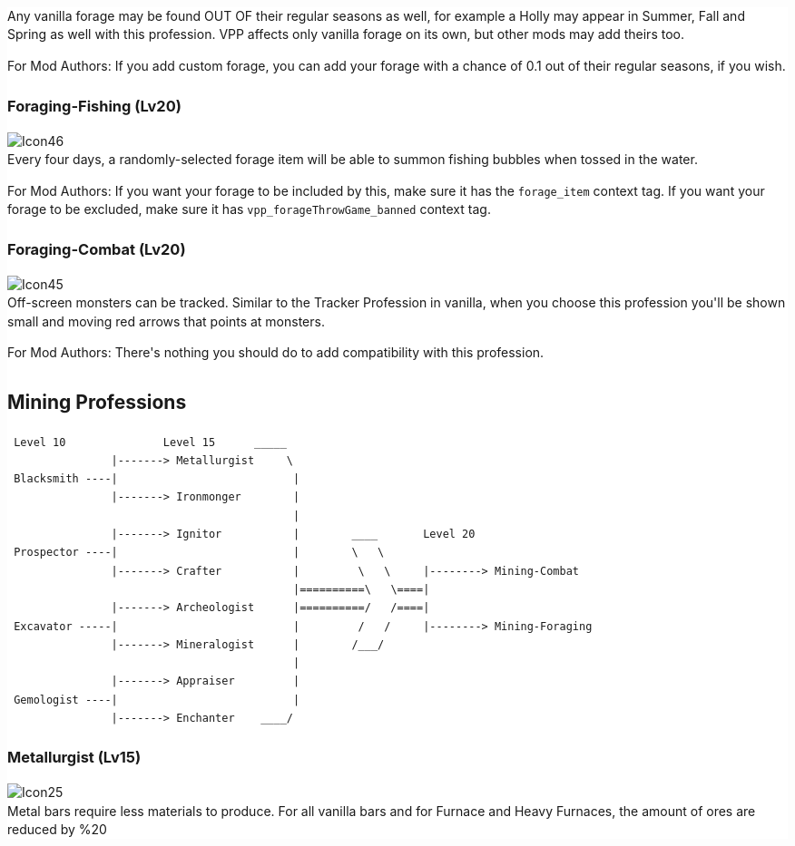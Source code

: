 Any vanilla forage may be found OUT OF their regular seasons as well, for example a Holly may appear in Summer, Fall and Spring as well with this profession.
VPP affects only vanilla forage on its own, but other mods may add theirs too.

For Mod Authors: If you add custom forage, you can add your forage with a chance of 0.1 out of their regular seasons, if you wish.

### Foraging-Fishing (Lv20)
<img width="78" height="78" alt="Icon46" src="https://github.com/user-attachments/assets/5e3ab6b2-1875-48ba-ba74-ed411dd72a3c" />
<br/>Every four days, a randomly-selected forage item will be able to summon fishing bubbles when tossed in the water.

For Mod Authors: If you want your forage to be included by this, make sure it has the ``forage_item`` context tag.
If you want your forage to be excluded, make sure it has ``vpp_forageThrowGame_banned`` context tag.

### Foraging-Combat (Lv20)
<img width="78" height="78" alt="Icon45" src="https://github.com/user-attachments/assets/9ac591ab-871d-4046-aa61-35998f5f32d6" />
<br/>Off-screen monsters can be tracked.
Similar to the Tracker Profession in vanilla, when you choose this profession you'll be shown small and moving red arrows that points at monsters.

For Mod Authors: There's nothing you should do to add compatibility with this profession.
## Mining Professions

```
 Level 10               Level 15      _____
                |-------> Metallurgist     \
 Blacksmith ----|                           |
                |-------> Ironmonger        |
                                            |
                |-------> Ignitor           |        ____       Level 20
 Prospector ----|                           |        \   \
                |-------> Crafter           |         \   \     |--------> Mining-Combat
                                            |==========\   \====|
                |-------> Archeologist      |==========/   /====|
 Excavator -----|                           |         /   /     |--------> Mining-Foraging
                |-------> Mineralogist      |        /___/
                                            |
                |-------> Appraiser         |
 Gemologist ----|                           |
                |-------> Enchanter    ____/

```

### Metallurgist (Lv15)
<img width="78" height="78" alt="Icon25" src="https://github.com/user-attachments/assets/5508f486-fc00-4ac0-baf4-70464ff8b5aa" />
<br/>Metal bars require less materials to produce.
For all vanilla bars and for Furnace and Heavy Furnaces, the amount of ores are reduced by %20
